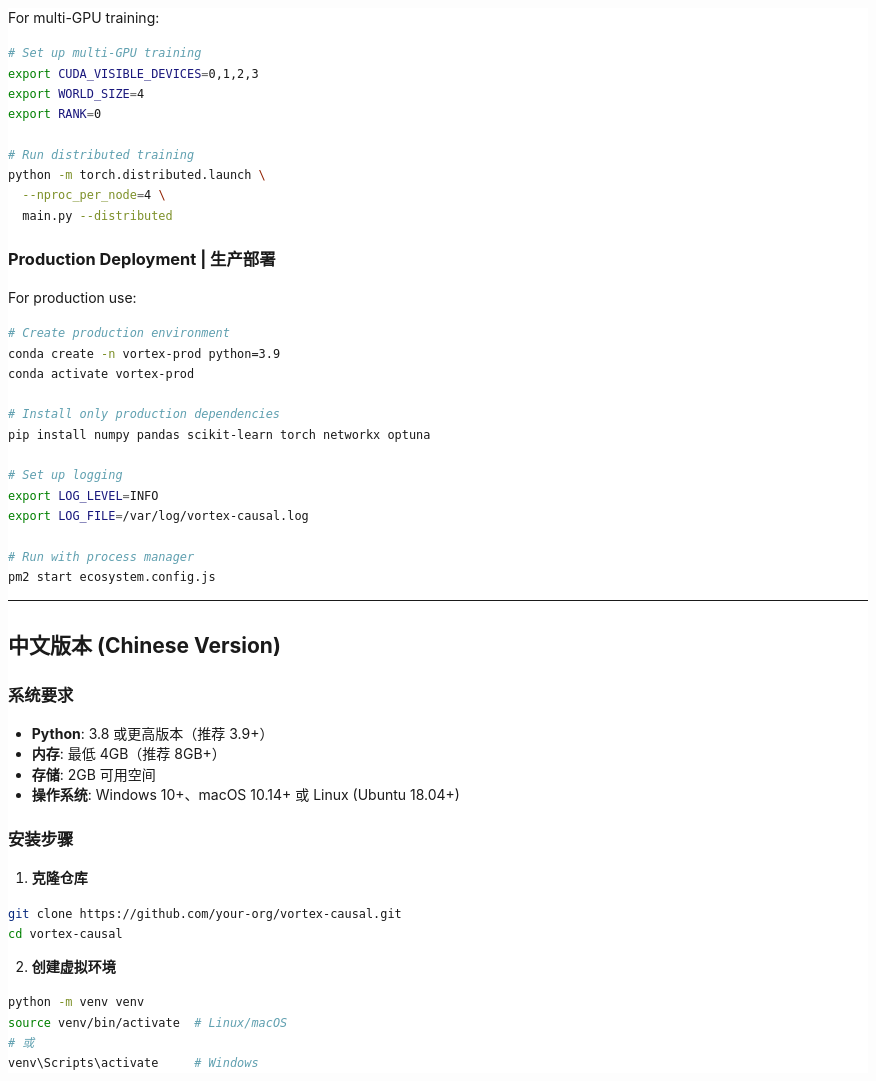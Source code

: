 For multi-GPU training:

```bash
# Set up multi-GPU training
export CUDA_VISIBLE_DEVICES=0,1,2,3
export WORLD_SIZE=4
export RANK=0

# Run distributed training
python -m torch.distributed.launch \
  --nproc_per_node=4 \
  main.py --distributed
```

### Production Deployment | 生产部署

For production use:

```bash
# Create production environment
conda create -n vortex-prod python=3.9
conda activate vortex-prod

# Install only production dependencies
pip install numpy pandas scikit-learn torch networkx optuna

# Set up logging
export LOG_LEVEL=INFO
export LOG_FILE=/var/log/vortex-causal.log

# Run with process manager
pm2 start ecosystem.config.js
```

---

## 中文版本 (Chinese Version)

### 系统要求

- **Python**: 3.8 或更高版本（推荐 3.9+）
- **内存**: 最低 4GB（推荐 8GB+）
- **存储**: 2GB 可用空间
- **操作系统**: Windows 10+、macOS 10.14+ 或 Linux (Ubuntu 18.04+)

### 安装步骤

1. **克隆仓库**
```bash
git clone https://github.com/your-org/vortex-causal.git
cd vortex-causal
```

2. **创建虚拟环境**
```bash
python -m venv venv
source venv/bin/activate  # Linux/macOS
# 或
venv\Scripts\activate     # Windows
```
